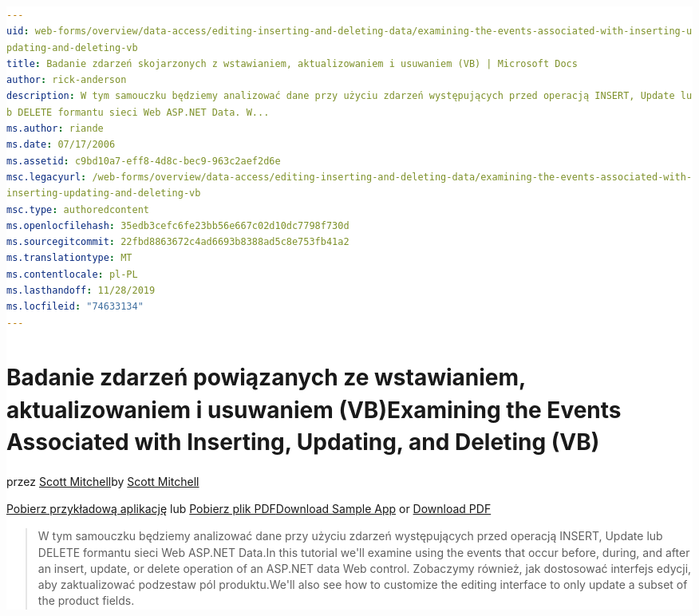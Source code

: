```yaml
---
uid: web-forms/overview/data-access/editing-inserting-and-deleting-data/examining-the-events-associated-with-inserting-updating-and-deleting-vb
title: Badanie zdarzeń skojarzonych z wstawianiem, aktualizowaniem i usuwaniem (VB) | Microsoft Docs
author: rick-anderson
description: W tym samouczku będziemy analizować dane przy użyciu zdarzeń występujących przed operacją INSERT, Update lub DELETE formantu sieci Web ASP.NET Data. W...
ms.author: riande
ms.date: 07/17/2006
ms.assetid: c9bd10a7-eff8-4d8c-bec9-963c2aef2d6e
msc.legacyurl: /web-forms/overview/data-access/editing-inserting-and-deleting-data/examining-the-events-associated-with-inserting-updating-and-deleting-vb
msc.type: authoredcontent
ms.openlocfilehash: 35edb3cefc6fe23bb56e667c02d10dc7798f730d
ms.sourcegitcommit: 22fbd8863672c4ad6693b8388ad5c8e753fb41a2
ms.translationtype: MT
ms.contentlocale: pl-PL
ms.lasthandoff: 11/28/2019
ms.locfileid: "74633134"
---
```

# <a name="examining-the-events-associated-with-inserting-updating-and-deleting-vb"></a><span data-ttu-id="38ecc-104">Badanie zdarzeń powiązanych ze wstawianiem, aktualizowaniem i usuwaniem (VB)</span><span class="sxs-lookup"><span data-stu-id="38ecc-104">Examining the Events Associated with Inserting, Updating, and Deleting (VB)</span></span>

<span data-ttu-id="38ecc-105">przez [Scott Mitchell](https://twitter.com/ScottOnWriting)</span><span class="sxs-lookup"><span data-stu-id="38ecc-105">by [Scott Mitchell](https://twitter.com/ScottOnWriting)</span></span>

<span data-ttu-id="38ecc-106">[Pobierz przykładową aplikację](https://download.microsoft.com/download/9/c/1/9c1d03ee-29ba-4d58-aa1a-f201dcc822ea/ASPNET_Data_Tutorial_17_VB.exe) lub [Pobierz plik PDF](examining-the-events-associated-with-inserting-updating-and-deleting-vb/_static/datatutorial17vb1.pdf)</span><span class="sxs-lookup"><span data-stu-id="38ecc-106">[Download Sample App](https://download.microsoft.com/download/9/c/1/9c1d03ee-29ba-4d58-aa1a-f201dcc822ea/ASPNET_Data_Tutorial_17_VB.exe) or [Download PDF](examining-the-events-associated-with-inserting-updating-and-deleting-vb/_static/datatutorial17vb1.pdf)</span></span>

> <span data-ttu-id="38ecc-107">W tym samouczku będziemy analizować dane przy użyciu zdarzeń występujących przed operacją INSERT, Update lub DELETE formantu sieci Web ASP.NET Data.</span><span class="sxs-lookup"><span data-stu-id="38ecc-107">In this tutorial we'll examine using the events that occur before, during, and after an insert, update, or delete operation of an ASP.NET data Web control.</span></span> <span data-ttu-id="38ecc-108">Zobaczymy również, jak dostosować interfejs edycji, aby zaktualizować podzestaw pól produktu.</span><span class="sxs-lookup"><span data-stu-id="38ecc-108">We'll also see how to customize the editing interface to only update a subset of the product fields.</span></span>
